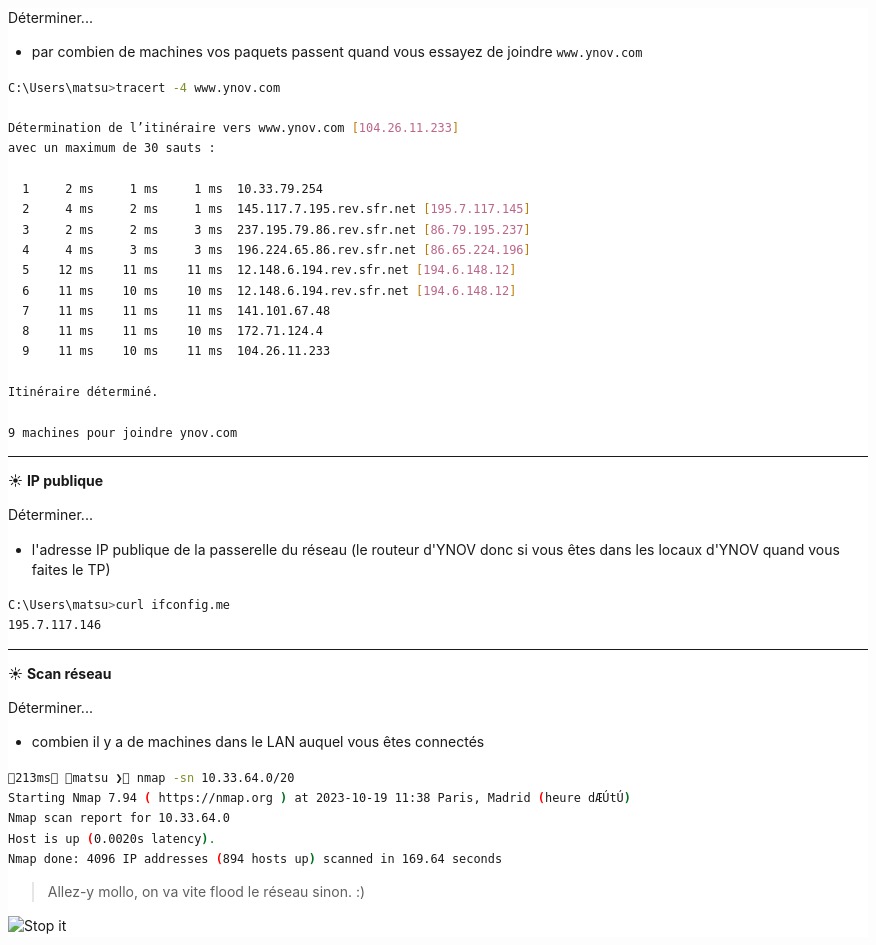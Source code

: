 Déterminer...

- par combien de machines vos paquets passent quand vous essayez de joindre `www.ynov.com`

```bash
C:\Users\matsu>tracert -4 www.ynov.com

Détermination de l’itinéraire vers www.ynov.com [104.26.11.233]
avec un maximum de 30 sauts :

  1     2 ms     1 ms     1 ms  10.33.79.254
  2     4 ms     2 ms     1 ms  145.117.7.195.rev.sfr.net [195.7.117.145]
  3     2 ms     2 ms     3 ms  237.195.79.86.rev.sfr.net [86.79.195.237]
  4     4 ms     3 ms     3 ms  196.224.65.86.rev.sfr.net [86.65.224.196]
  5    12 ms    11 ms    11 ms  12.148.6.194.rev.sfr.net [194.6.148.12]
  6    11 ms    10 ms    10 ms  12.148.6.194.rev.sfr.net [194.6.148.12]
  7    11 ms    11 ms    11 ms  141.101.67.48
  8    11 ms    11 ms    10 ms  172.71.124.4
  9    11 ms    10 ms    11 ms  104.26.11.233

Itinéraire déterminé.

9 machines pour joindre ynov.com
```

---

☀️ **IP publique**

Déterminer...

- l'adresse IP publique de la passerelle du réseau (le routeur d'YNOV donc si vous êtes dans les locaux d'YNOV quand vous faites le TP)

```bash
C:\Users\matsu>curl ifconfig.me
195.7.117.146
```

---

☀️ **Scan réseau**

Déterminer...

- combien il y a de machines dans le LAN auquel vous êtes connectés

```bash
213ms matsu ❯ nmap -sn 10.33.64.0/20
Starting Nmap 7.94 ( https://nmap.org ) at 2023-10-19 11:38 Paris, Madrid (heure dÆÚtÚ)
Nmap scan report for 10.33.64.0
Host is up (0.0020s latency).
Nmap done: 4096 IP addresses (894 hosts up) scanned in 169.64 seconds
```

> Allez-y mollo, on va vite flood le réseau sinon. :)

![Stop it](./img/stop.png)
